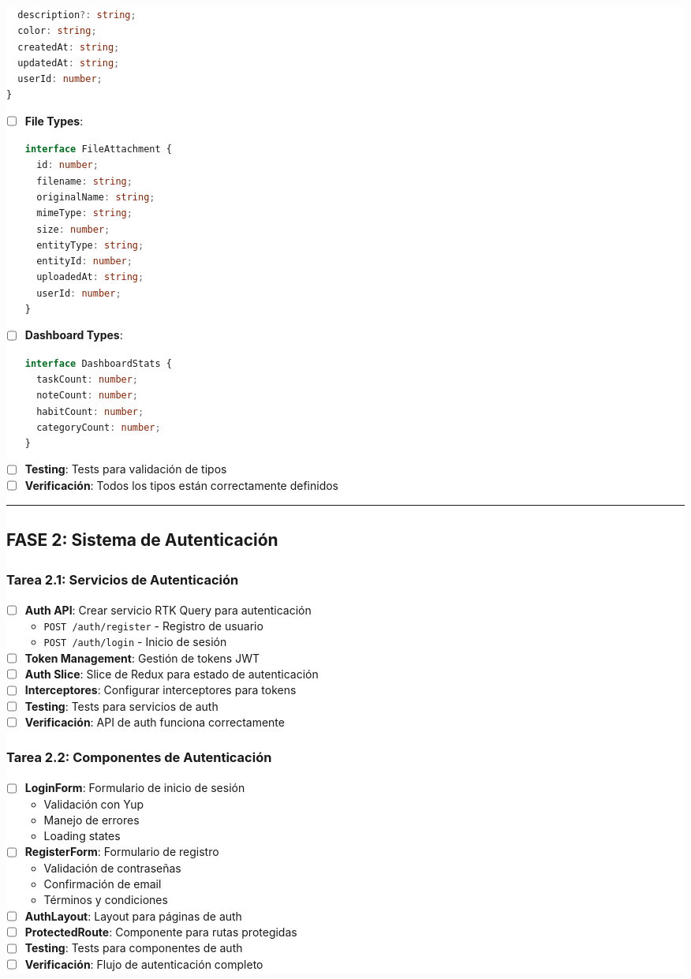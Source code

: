  ```typescript
    description?: string;
    color: string;
    createdAt: string;
    updatedAt: string;
    userId: number;
  }
  ```
- [ ] **File Types**:
  ```typescript
  interface FileAttachment {
    id: number;
    filename: string;
    originalName: string;
    mimeType: string;
    size: number;
    entityType: string;
    entityId: number;
    uploadedAt: string;
    userId: number;
  }
  ```
- [ ] **Dashboard Types**:
  ```typescript
  interface DashboardStats {
    taskCount: number;
    noteCount: number;
    habitCount: number;
    categoryCount: number;
  }
  ```
- [ ] **Testing**: Tests para validación de tipos
- [ ] **Verificación**: Todos los tipos están correctamente definidos

---

## FASE 2: Sistema de Autenticación

### Tarea 2.1: Servicios de Autenticación
- [ ] **Auth API**: Crear servicio RTK Query para autenticación
  - `POST /auth/register` - Registro de usuario
  - `POST /auth/login` - Inicio de sesión
- [ ] **Token Management**: Gestión de tokens JWT
- [ ] **Auth Slice**: Slice de Redux para estado de autenticación
- [ ] **Interceptores**: Configurar interceptores para tokens
- [ ] **Testing**: Tests para servicios de auth
- [ ] **Verificación**: API de auth funciona correctamente

### Tarea 2.2: Componentes de Autenticación
- [ ] **LoginForm**: Formulario de inicio de sesión
  - Validación con Yup
  - Manejo de errores
  - Loading states
- [ ] **RegisterForm**: Formulario de registro
  - Validación de contraseñas
  - Confirmación de email
  - Términos y condiciones
- [ ] **AuthLayout**: Layout para páginas de auth
- [ ] **ProtectedRoute**: Componente para rutas protegidas
- [ ] **Testing**: Tests para componentes de auth
- [ ] **Verificación**: Flujo de autenticación completo
